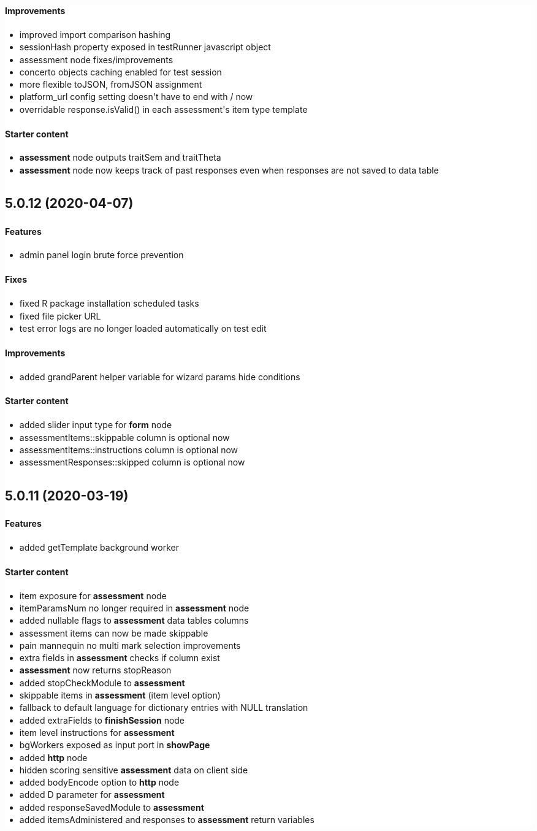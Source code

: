 #### Improvements

* improved import comparison hashing
* sessionHash property exposed in testRunner javascript object
* assessment node fixes/improvements
* concerto objects caching enabled for test session
* more flexible toJSON, fromJSON assignment
* platform_url config setting doesn't have to end with / now
* overridable response.isValid() in each assessment's item type template

#### Starter content

* **assessment** node outputs traitSem and traitTheta
* **assessment** node now keeps track of past responses even when responses are not saved to data table

## 5.0.12 (2020-04-07)

#### Features

* admin panel login brute force prevention

#### Fixes

* fixed R package installation scheduled tasks
* fixed file picker URL
* test error logs are no longer loaded automatically on test edit

#### Improvements

* added grandParent helper variable for wizard params hide conditions

#### Starter content

* added slider input type for **form** node
* assessmentItems::skippable column is optional now
* assessmentItems::instructions column is optional now
* assessmentResponses::skipped column is optional now

## 5.0.11 (2020-03-19)

#### Features

* added getTemplate background worker

#### Starter content

* item exposure for **assessment** node
* itemParamsNum no longer required in **assessment** node
* added nullable flags to **assessment** data tables columns
* assessment items can now be made skippable
* pain mannequin no multi mark selection improvements
* extra fields in **assessment** checks if column exist
* **assessment** now returns stopReason
* added stopCheckModule to **assessment**
* skippable items in **assessment** (item level option)
* fallback to default language for dictionary entries with NULL translation
* added extraFields to **finishSession** node
* item level instructions for **assessment**
* bgWorkers exposed as input port in **showPage**
* added **http** node
* hidden scoring sensitive **assessment** data on client side
* added bodyEncode option to **http** node
* added D parameter for **assessment**
* added responseSavedModule to **assessment**
* added itemsAdministered and responses to **assessment** return variables